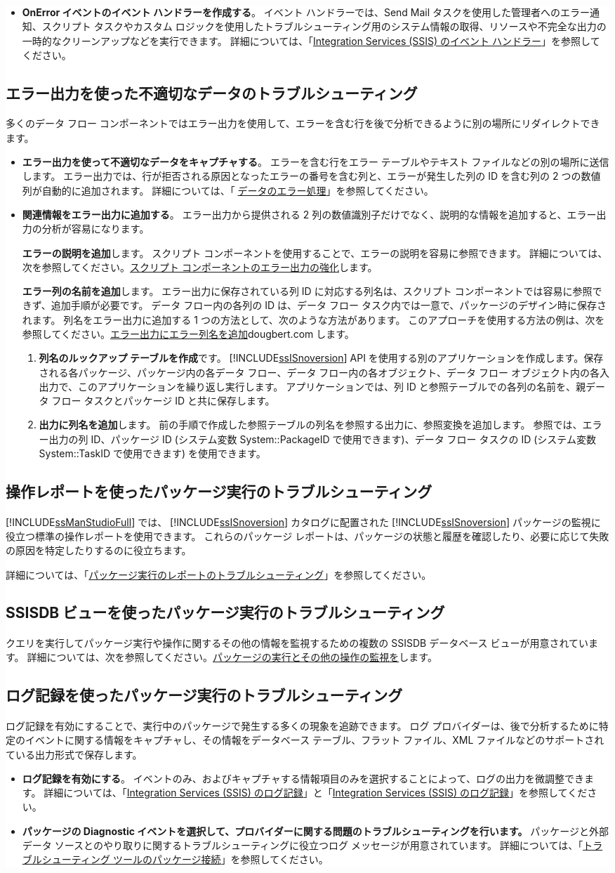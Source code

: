 -   **OnError イベントのイベント ハンドラーを作成する**。 イベント ハンドラーでは、Send Mail タスクを使用した管理者へのエラー通知、スクリプト タスクやカスタム ロジックを使用したトラブルシューティング用のシステム情報の取得、リソースや不完全な出力の一時的なクリーンアップなどを実行できます。 詳細については、「[Integration Services &#40;SSIS&#41; のイベント ハンドラー](../integration-services-ssis-event-handlers.md)」を参照してください。  
  
## <a name="troubleshoot-bad-data-by-using-error-outputs"></a>エラー出力を使った不適切なデータのトラブルシューティング  
 多くのデータ フロー コンポーネントではエラー出力を使用して、エラーを含む行を後で分析できるように別の場所にリダイレクトできます。  
  
-   **エラー出力を使って不適切なデータをキャプチャする**。 エラーを含む行をエラー テーブルやテキスト ファイルなどの別の場所に送信します。 エラー出力では、行が拒否される原因となったエラーの番号を含む列と、エラーが発生した列の ID を含む列の 2 つの数値列が自動的に追加されます。 詳細については、「 [データのエラー処理](../data-flow/error-handling-in-data.md)」を参照してください。  
  
-   **関連情報をエラー出力に追加する**。 エラー出力から提供される 2 列の数値識別子だけでなく、説明的な情報を追加すると、エラー出力の分析が容易になります。  
  
     **エラーの説明を追加**します。 スクリプト コンポーネントを使用することで、エラーの説明を容易に参照できます。 詳細については、次を参照してください。[スクリプト コンポーネントのエラー出力の強化](../extending-packages-scripting-data-flow-script-component-examples/enhancing-an-error-output-with-the-script-component.md)します。  
  
     **エラー列の名前を追加**します。 エラー出力に保存されている列 ID に対応する列名は、スクリプト コンポーネントでは容易に参照できず、追加手順が必要です。 データ フロー内の各列の ID は、データ フロー タスク内では一意で、パッケージのデザイン時に保存されます。 列名をエラー出力に追加する 1 つの方法として、次のような方法があります。 このアプローチを使用する方法の例は、次を参照してください。[エラー出力にエラー列名を追加](https://go.microsoft.com/fwlink/?LinkId=261546)dougbert.com します。  
  
    1.  **列名のルックアップ テーブルを作成**です。 [!INCLUDE[ssISnoversion](../../includes/ssisnoversion-md.md)] API を使用する別のアプリケーションを作成します。保存される各パッケージ、パッケージ内の各データ フロー、データ フロー内の各オブジェクト、データ フロー オブジェクト内の各入出力で、このアプリケーションを繰り返し実行します。 アプリケーションでは、列 ID と参照テーブルでの各列の名前を、親データ フロー タスクとパッケージ ID と共に保存します。  
  
    2.  **出力に列名を追加**します。 前の手順で作成した参照テーブルの列名を参照する出力に、参照変換を追加します。 参照では、エラー出力の列 ID、パッケージ ID (システム変数 System::PackageID で使用できます)、データ フロー タスクの ID (システム変数 System::TaskID で使用できます) を使用できます。  
  
## <a name="troubleshoot-package-execution-by-using-operations-reports"></a>操作レポートを使ったパッケージ実行のトラブルシューティング  
 [!INCLUDE[ssManStudioFull](../../includes/ssmanstudiofull-md.md)] では、 [!INCLUDE[ssISnoversion](../../includes/ssisnoversion-md.md)] カタログに配置された [!INCLUDE[ssISnoversion](../../includes/ssisnoversion-md.md)] パッケージの監視に役立つ標準の操作レポートを使用できます。 これらのパッケージ レポートは、パッケージの状態と履歴を確認したり、必要に応じて失敗の原因を特定したりするのに役立ちます。  
  
 詳細については、「[パッケージ実行のレポートのトラブルシューティング](troubleshooting-reports-for-package-execution.md)」を参照してください。  
  
## <a name="troubleshoot-package-execution-by-using-ssisdb-views"></a>SSISDB ビューを使ったパッケージ実行のトラブルシューティング  
 クエリを実行してパッケージ実行や操作に関するその他の情報を監視するための複数の SSISDB データベース ビューが用意されています。 詳細については、次を参照してください。[パッケージの実行とその他の操作の監視を](../performance/monitor-running-packages-and-other-operations.md)します。  
  
## <a name="troubleshoot-package-execution-by-using-logging"></a>ログ記録を使ったパッケージ実行のトラブルシューティング  
 ログ記録を有効にすることで、実行中のパッケージで発生する多くの現象を追跡できます。 ログ プロバイダーは、後で分析するために特定のイベントに関する情報をキャプチャし、その情報をデータベース テーブル、フラット ファイル、XML ファイルなどのサポートされている出力形式で保存します。  
  
-   **ログ記録を有効にする**。 イベントのみ、およびキャプチャする情報項目のみを選択することによって、ログの出力を微調整できます。 詳細については、「[Integration Services &#40;SSIS&#41; のログ記録](../performance/integration-services-ssis-logging.md)」と「[Integration Services &#40;SSIS&#41; のログ記録](../performance/integration-services-ssis-logging.md)」を参照してください。  
  
-   **パッケージの Diagnostic イベントを選択して、プロバイダーに関する問題のトラブルシューティングを行います。** パッケージと外部データ ソースとのやり取りに関するトラブルシューティングに役立つログ メッセージが用意されています。 詳細については、「[トラブルシューティング ツールのパッケージ接続](troubleshooting-tools-for-package-connectivity.md)」を参照してください。  
  
